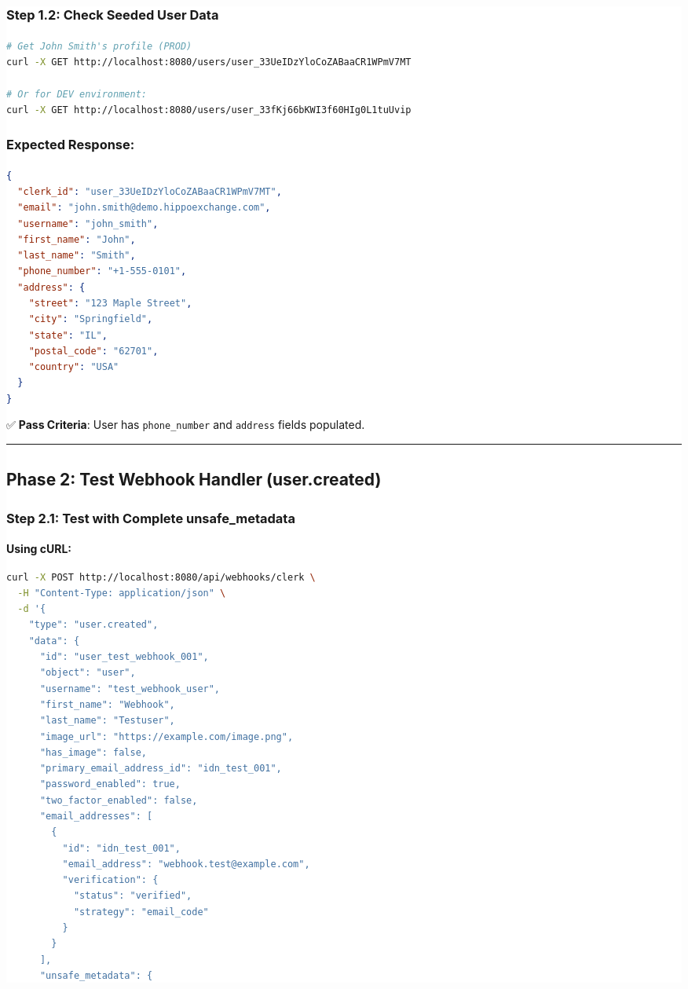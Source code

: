 ### Step 1.2: Check Seeded User Data
```bash
# Get John Smith's profile (PROD)
curl -X GET http://localhost:8080/users/user_33UeIDzYloCoZABaaCR1WPmV7MT

# Or for DEV environment:
curl -X GET http://localhost:8080/users/user_33fKj66bKWI3f60HIg0L1tuUvip
```

### Expected Response:
```json
{
  "clerk_id": "user_33UeIDzYloCoZABaaCR1WPmV7MT",
  "email": "john.smith@demo.hippoexchange.com",
  "username": "john_smith",
  "first_name": "John",
  "last_name": "Smith",
  "phone_number": "+1-555-0101",
  "address": {
    "street": "123 Maple Street",
    "city": "Springfield",
    "state": "IL",
    "postal_code": "62701",
    "country": "USA"
  }
}
```

✅ **Pass Criteria**: User has `phone_number` and `address` fields populated.

---

## Phase 2: Test Webhook Handler (user.created)

### Step 2.1: Test with Complete unsafe_metadata

**Using cURL:**
```bash
curl -X POST http://localhost:8080/api/webhooks/clerk \
  -H "Content-Type: application/json" \
  -d '{
    "type": "user.created",
    "data": {
      "id": "user_test_webhook_001",
      "object": "user",
      "username": "test_webhook_user",
      "first_name": "Webhook",
      "last_name": "Testuser",
      "image_url": "https://example.com/image.png",
      "has_image": false,
      "primary_email_address_id": "idn_test_001",
      "password_enabled": true,
      "two_factor_enabled": false,
      "email_addresses": [
        {
          "id": "idn_test_001",
          "email_address": "webhook.test@example.com",
          "verification": {
            "status": "verified",
            "strategy": "email_code"
          }
        }
      ],
      "unsafe_metadata": {
```